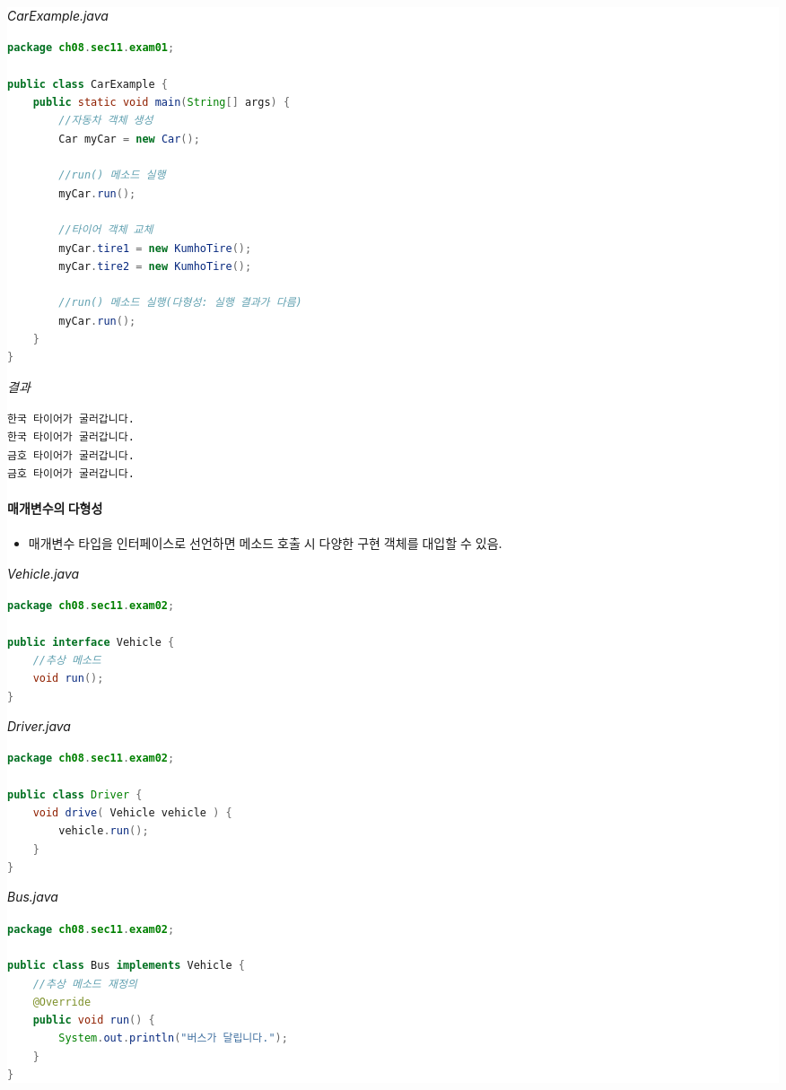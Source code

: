 *CarExample.java*
```java
package ch08.sec11.exam01;

public class CarExample {
	public static void main(String[] args) {
		//자동차 객체 생성
		Car myCar = new Car();

		//run() 메소드 실행
		myCar.run();

		//타이어 객체 교체
		myCar.tire1 = new KumhoTire();
		myCar.tire2 = new KumhoTire();

		//run() 메소드 실행(다형성: 실행 결과가 다름)
		myCar.run();
	}
}
```

*결과*
```
한국 타이어가 굴러갑니다.
한국 타이어가 굴러갑니다.
금호 타이어가 굴러갑니다.
금호 타이어가 굴러갑니다.
```

#### 매개변수의 다형성
- 매개변수 타입을 인터페이스로 선언하면 메소드 호출 시 다양한 구현 객체를 대입할 수 있음.

*Vehicle.java*
```java
package ch08.sec11.exam02;

public interface Vehicle {
	//추상 메소드
	void run();
}
```

*Driver.java*
```java
package ch08.sec11.exam02;

public class Driver {
	void drive( Vehicle vehicle ) {
		vehicle.run();
	}
}
```

*Bus.java*
```java
package ch08.sec11.exam02;

public class Bus implements Vehicle {
	//추상 메소드 재정의
	@Override
	public void run() {
		System.out.println("버스가 달립니다.");
	}
}
```

